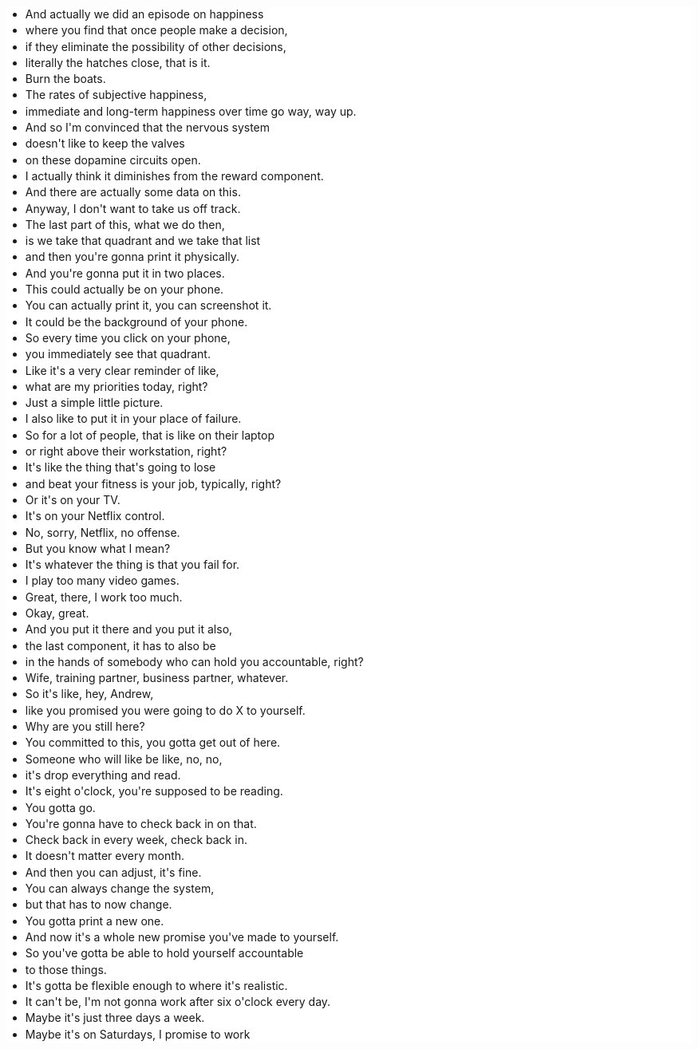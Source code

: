 *  And actually we did an episode on happiness
*  where you find that once people make a decision,
*  if they eliminate the possibility of other decisions,
*  literally the hatches close, that is it.
*  Burn the boats.
*  The rates of subjective happiness,
*  immediate and long-term happiness over time go way, way up.
*  And so I'm convinced that the nervous system
*  doesn't like to keep the valves
*  on these dopamine circuits open.
*  I actually think it diminishes from the reward component.
*  And there are actually some data on this.
*  Anyway, I don't want to take us off track.
*  The last part of this, what we do then,
*  is we take that quadrant and we take that list
*  and then you're gonna print it physically.
*  And you're gonna put it in two places.
*  This could actually be on your phone.
*  You can actually print it, you can screenshot it.
*  It could be the background of your phone.
*  So every time you click on your phone,
*  you immediately see that quadrant.
*  Like it's a very clear reminder of like,
*  what are my priorities today, right?
*  Just a simple little picture.
*  I also like to put it in your place of failure.
*  So for a lot of people, that is like on their laptop
*  or right above their workstation, right?
*  It's like the thing that's going to lose
*  and beat your fitness is your job, typically, right?
*  Or it's on your TV.
*  It's on your Netflix control.
*  No, sorry, Netflix, no offense.
*  But you know what I mean?
*  It's whatever the thing is that you fail for.
*  I play too many video games.
*  Great, there, I work too much.
*  Okay, great.
*  And you put it there and you put it also,
*  the last component, it has to also be
*  in the hands of somebody who can hold you accountable, right?
*  Wife, training partner, business partner, whatever.
*  So it's like, hey, Andrew,
*  like you promised you were going to do X to yourself.
*  Why are you still here?
*  You committed to this, you gotta get out of here.
*  Someone who will like be like, no, no,
*  it's drop everything and read.
*  It's eight o'clock, you're supposed to be reading.
*  You gotta go.
*  You're gonna have to check back in on that.
*  Check back in every week, check back in.
*  It doesn't matter every month.
*  And then you can adjust, it's fine.
*  You can always change the system,
*  but that has to now change.
*  You gotta print a new one.
*  And now it's a whole new promise you've made to yourself.
*  So you've gotta be able to hold yourself accountable
*  to those things.
*  It's gotta be flexible enough to where it's realistic.
*  It can't be, I'm not gonna work after six o'clock every day.
*  Maybe it's just three days a week.
*  Maybe it's on Saturdays, I promise to work